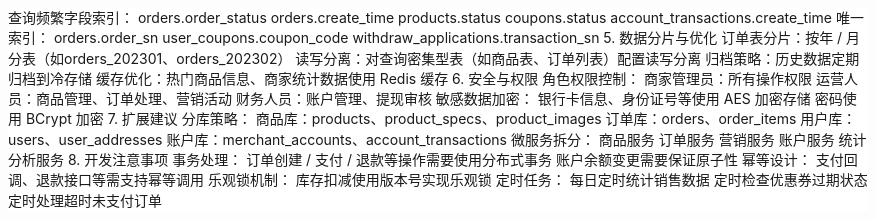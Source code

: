 查询频繁字段索引：
orders.order_status
orders.create_time
products.status
coupons.status
account_transactions.create_time
唯一索引：
orders.order_sn
user_coupons.coupon_code
withdraw_applications.transaction_sn
5. 数据分片与优化
订单表分片：按年 / 月分表（如orders_202301、orders_202302）
读写分离：对查询密集型表（如商品表、订单列表）配置读写分离
归档策略：历史数据定期归档到冷存储
缓存优化：热门商品信息、商家统计数据使用 Redis 缓存
6. 安全与权限
角色权限控制：
商家管理员：所有操作权限
运营人员：商品管理、订单处理、营销活动
财务人员：账户管理、提现审核
敏感数据加密：
银行卡信息、身份证号等使用 AES 加密存储
密码使用 BCrypt 加密
7. 扩展建议
分库策略：
商品库：products、product_specs、product_images
订单库：orders、order_items
用户库：users、user_addresses
账户库：merchant_accounts、account_transactions
微服务拆分：
商品服务
订单服务
营销服务
账户服务
统计分析服务
8. 开发注意事项
事务处理：
订单创建 / 支付 / 退款等操作需要使用分布式事务
账户余额变更需要保证原子性
幂等设计：
支付回调、退款接口等需支持幂等调用
乐观锁机制：
库存扣减使用版本号实现乐观锁
定时任务：
每日定时统计销售数据
定时检查优惠券过期状态
定时处理超时未支付订单